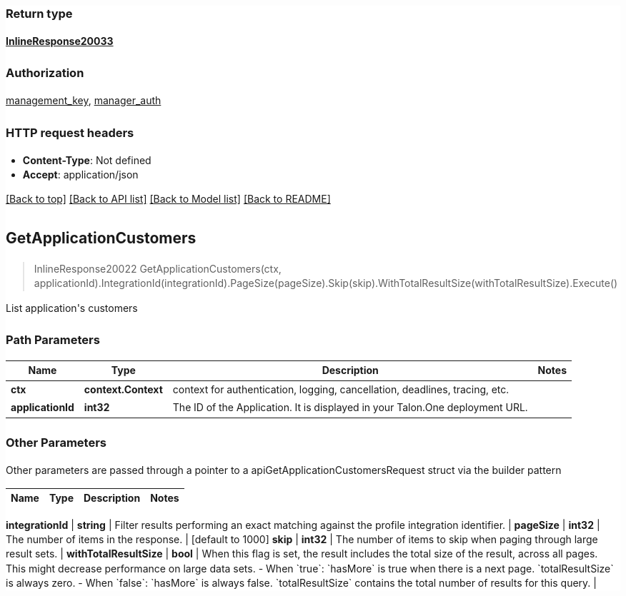 ### Return type

[**InlineResponse20033**](inline_response_200_33.md)

### Authorization

[management_key](../README.md#management_key), [manager_auth](../README.md#manager_auth)

### HTTP request headers

- **Content-Type**: Not defined
- **Accept**: application/json

[[Back to top]](#) [[Back to API list]](../README.md#documentation-for-api-endpoints)
[[Back to Model list]](../README.md#documentation-for-models)
[[Back to README]](../README.md)


## GetApplicationCustomers

> InlineResponse20022 GetApplicationCustomers(ctx, applicationId).IntegrationId(integrationId).PageSize(pageSize).Skip(skip).WithTotalResultSize(withTotalResultSize).Execute()

List application's customers



### Path Parameters


Name | Type | Description  | Notes
------------- | ------------- | ------------- | -------------
**ctx** | **context.Context** | context for authentication, logging, cancellation, deadlines, tracing, etc.
**applicationId** | **int32** | The ID of the Application. It is displayed in your Talon.One deployment URL. | 

### Other Parameters

Other parameters are passed through a pointer to a apiGetApplicationCustomersRequest struct via the builder pattern


Name | Type | Description  | Notes
------------- | ------------- | ------------- | -------------

 **integrationId** | **string** | Filter results performing an exact matching against the profile integration identifier. | 
 **pageSize** | **int32** | The number of items in the response. | [default to 1000]
 **skip** | **int32** | The number of items to skip when paging through large result sets. | 
 **withTotalResultSize** | **bool** | When this flag is set, the result includes the total size of the result, across all pages. This might decrease performance on large data sets.  - When &#x60;true&#x60;: &#x60;hasMore&#x60; is true when there is a next page. &#x60;totalResultSize&#x60; is always zero. - When &#x60;false&#x60;: &#x60;hasMore&#x60; is always false. &#x60;totalResultSize&#x60; contains the total number of results for this query.  | 
